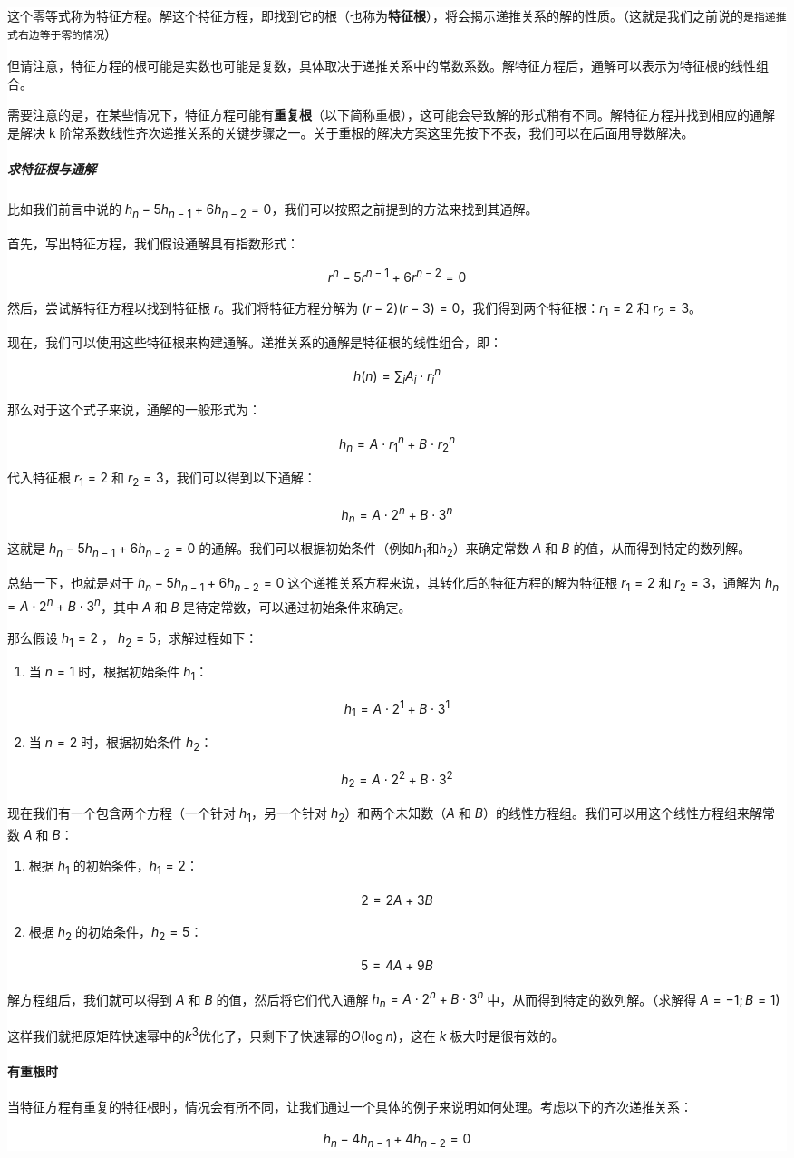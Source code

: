 这个零等式称为特征方程。解这个特征方程，即找到它的根（也称为**特征根**），将会揭示递推关系的解的性质。（这就是我们之前说的`是指递推式右边等于零的情况`）

但请注意，特征方程的根可能是实数也可能是复数，具体取决于递推关系中的常数系数。解特征方程后，通解可以表示为特征根的线性组合。

需要注意的是，在某些情况下，特征方程可能有**重复根**（以下简称重根），这可能会导致解的形式稍有不同。解特征方程并找到相应的通解是解决 k 阶常系数线性齐次递推关系的关键步骤之一。关于重根的解决方案这里先按下不表，我们可以在后面用导数解决。

##### 求特征根与通解

比如我们前言中说的 $h_n - 5h_{n-1} + 6h_{n-2} = 0$，我们可以按照之前提到的方法来找到其通解。

首先，写出特征方程，我们假设通解具有指数形式：

$$r^n - 5r^{n-1} + 6r^{n-2} = 0$$

然后，尝试解特征方程以找到特征根 $r$。我们将特征方程分解为 $(r - 2)(r - 3) = 0$，我们得到两个特征根：$r_1 = 2$ 和 $r_2 = 3$。

现在，我们可以使用这些特征根来构建通解。递推关系的通解是特征根的线性组合，即：

$$h(n) = \sum_{i} A_i \cdot r_i^n$$

那么对于这个式子来说，通解的一般形式为：

$$h_n = A \cdot r_1^n + B \cdot r_2^n$$

代入特征根 $r_1 = 2$ 和 $r_2 = 3$，我们可以得到以下通解：

$$h_n = A \cdot 2^n + B \cdot 3^n$$

这就是 $h_n - 5h_{n-1} + 6h_{n-2} = 0$ 的通解。我们可以根据初始条件（例如$h_1$和$h_2$）来确定常数 $A$ 和 $B$ 的值，从而得到特定的数列解。

总结一下，也就是对于 $h_n - 5h_{n-1} + 6h_{n-2} = 0$ 这个递推关系方程来说，其转化后的特征方程的解为特征根 $r_1 = 2$ 和 $r_2 = 3$，通解为 $h_n = A \cdot 2^n + B \cdot 3^n$，其中 $A$ 和 $B$ 是待定常数，可以通过初始条件来确定。

那么假设 $h_1 = 2$ ， $h_2 = 5$，求解过程如下：

1. 当 $n = 1$ 时，根据初始条件 $h_1$：

$$h_1 = A \cdot 2^1 + B \cdot 3^1$$

2. 当 $n = 2$ 时，根据初始条件 $h_2$：

$$h_2 = A \cdot 2^2 + B \cdot 3^2$$

现在我们有一个包含两个方程（一个针对 $h_1$，另一个针对 $h_2$）和两个未知数（$A$ 和 $B$）的线性方程组。我们可以用这个线性方程组来解常数 $A$ 和 $B$：

1. 根据 $h_1$ 的初始条件，$h_1 = 2$：

$$2 = 2A + 3B$$

2. 根据 $h_2$ 的初始条件，$h_2 = 5$：

$$5 = 4A + 9B$$

解方程组后，我们就可以得到 $A$ 和 $B$ 的值，然后将它们代入通解 $h_n = A \cdot 2^n + B \cdot 3^n$ 中，从而得到特定的数列解。（求解得 $A = -1; B = 1$)

这样我们就把原矩阵快速幂中的$k^3$优化了，只剩下了快速幂的$O(\log n)$，这在 $k$ 极大时是很有效的。

#### 有重根时

当特征方程有重复的特征根时，情况会有所不同，让我们通过一个具体的例子来说明如何处理。考虑以下的齐次递推关系：

$$h_n - 4h_{n-1} + 4h_{n-2} = 0$$
